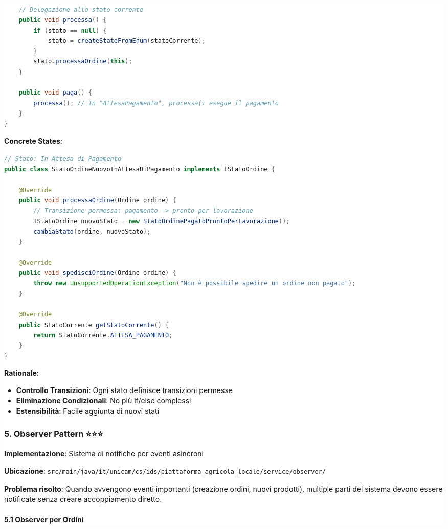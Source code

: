 ```java
    // Delegazione allo stato corrente
    public void processa() {
        if (stato == null) {
            stato = createStateFromEnum(statoCorrente);
        }
        stato.processaOrdine(this);
    }
    
    public void paga() {
        processa(); // In "AttesaPagamento", processa() esegue il pagamento
    }
}
```

**Concrete States**:

```java
// Stato: In Attesa di Pagamento
public class StatoOrdineNuovoInAttesaDiPagamento implements IStatoOrdine {
    
    @Override
    public void processaOrdine(Ordine ordine) {
        // Transizione permessa: pagamento -> pronto per lavorazione
        IStatoOrdine nuovoStato = new StatoOrdinePagatoProntoPerLavorazione();
        cambiaStato(ordine, nuovoStato);
    }
    
    @Override
    public void spedisciOrdine(Ordine ordine) {
        throw new UnsupportedOperationException("Non è possibile spedire un ordine non pagato");
    }
    
    @Override
    public StatoCorrente getStatoCorrente() {
        return StatoCorrente.ATTESA_PAGAMENTO;
    }
}
```

**Rationale**:
- **Controllo Transizioni**: Ogni stato definisce transizioni permesse
- **Eliminazione Condizionali**: No più if/else complessi
- **Estensibilità**: Facile aggiunta di nuovi stati

### 5. Observer Pattern ⭐⭐⭐

**Implementazione**: Sistema di notifiche per eventi asincroni

**Ubicazione**: `src/main/java/it/unicam/cs/ids/piattaforma_agricola_locale/service/observer/`

**Problema risolto**: Quando avvengono eventi importanti (creazione ordini, nuovi prodotti), multiple parti del sistema devono essere notificate senza creare accoppiamento diretto.

#### 5.1 Observer per Ordini
